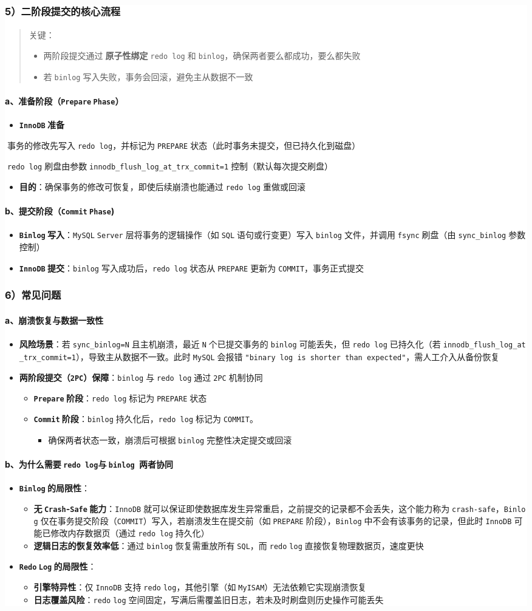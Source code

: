 

### 5）**二阶段提交的核心流程**

> 关键：
>
> - 两阶段提交通过 **原子性绑定** `redo log` 和 `binlog`，确保两者要么都成功，要么都失败
>
> - 若 `binlog` 写入失败，事务会回滚，避免主从数据不一致



#### a、**准备阶段（`Prepare` `Phase`）**

- **`InnoDB` 准备**

​	事务的修改先写入 `redo log`，并标记为 `PREPARE` 状态（此时事务未提交，但已持久化到磁盘）

​	`redo log` 刷盘由参数 `innodb_flush_log_at_trx_commit=1` 控制（默认每次提交刷盘）

- **目的**：确保事务的修改可恢复，即使后续崩溃也能通过 `redo log` 重做或回滚



#### **b、提交阶段（`Commit` `Phase`**)

- **`Binlog` 写入**：`MySQL` `Server` 层将事务的逻辑操作（如 `SQL` 语句或行变更）写入 `binlog` 文件，并调用 `fsync` 刷盘（由 `sync_binlog` 参数控制）

- **`InnoDB` 提交**：`binlog` 写入成功后，`redo log` 状态从 `PREPARE` 更新为 `COMMIT`，事务正式提交





### 6）常见问题

#### a、**崩溃恢复与数据一致性**

- **风险场景**：若 `sync_binlog=N` 且主机崩溃，最近 `N` 个已提交事务的 `binlog` 可能丢失，但 `redo log` 已持久化（若 `innodb_flush_log_at_trx_commit=1`），导致主从数据不一致。此时 `MySQL` 会报错 `"binary log is shorter than expected"`，需人工介入从备份恢复

- **两阶段提交（`2PC`）保障**：`binlog` 与 `redo log` 通过 `2PC` 机制协同
  - **`Prepare` 阶段**：`redo log` 标记为 `PREPARE` 状态
  
  - **`Commit` 阶段**：`binlog` 持久化后，`redo log` 标记为 `COMMIT`。
    - 确保两者状态一致，崩溃后可根据 `binlog` 完整性决定提交或回滚



#### b、**为什么需要** `redo log`与 `binlog `两者协同 

- **`Binlog` 的局限性**：
  - **无 `Crash`-`Safe` 能力**：`InnoDB` 就可以保证即使数据库发生异常重启，之前提交的记录都不会丢失，这个能力称为 `crash-safe`，`Binlog`  仅在事务提交阶段（`COMMIT`）写入，若崩溃发生在提交前（如 `PREPARE` 阶段），`Binlog` 中不会有该事务的记录，但此时 `InnoDB` 可能已修改内存数据页（通过 `redo log` 持久化）
  - **逻辑日志的恢复效率低**：通过 `binlog` 恢复需重放所有 `SQL`，而 `redo` `log` 直接恢复物理数据页，速度更快

- **`Redo` `Log` 的局限性**：
  - **引擎特异性**：仅 `InnoDB` 支持 `redo` `log`，其他引擎（如 `MyISAM`）无法依赖它实现崩溃恢复
  - **日志覆盖风险**：`redo` `log` 空间固定，写满后需覆盖旧日志，若未及时刷盘则历史操作可能丢失
